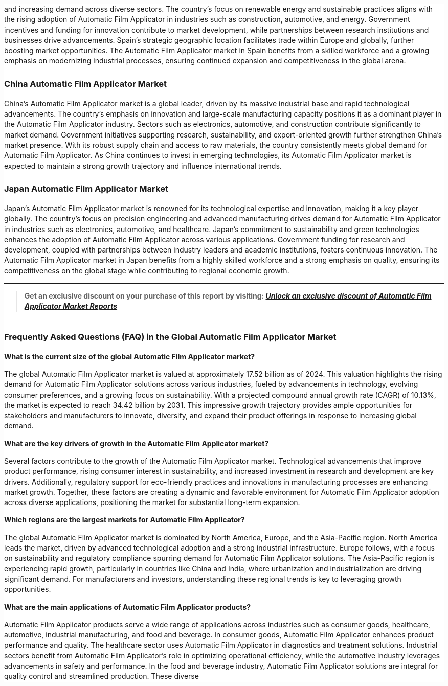 and increasing demand across diverse sectors. The country&rsquo;s focus on renewable energy and sustainable practices aligns with the rising adoption of Automatic Film Applicator in industries such as construction, automotive, and energy. Government incentives and funding for innovation contribute to market development, while partnerships between research institutions and businesses drive advancements. Spain&rsquo;s strategic geographic location facilitates trade within Europe and globally, further boosting market opportunities. The Automatic Film Applicator market in Spain benefits from a skilled workforce and a growing emphasis on modernizing industrial processes, ensuring continued expansion and competitiveness in the global arena.</p><h3>China Automatic Film Applicator Market</h3><p>China&rsquo;s Automatic Film Applicator market is a global leader, driven by its massive industrial base and rapid technological advancements. The country&rsquo;s emphasis on innovation and large-scale manufacturing capacity positions it as a dominant player in the Automatic Film Applicator industry. Sectors such as electronics, automotive, and construction contribute significantly to market demand. Government initiatives supporting research, sustainability, and export-oriented growth further strengthen China&rsquo;s market presence. With its robust supply chain and access to raw materials, the country consistently meets global demand for Automatic Film Applicator. As China continues to invest in emerging technologies, its Automatic Film Applicator market is expected to maintain a strong growth trajectory and influence international trends.</p><h3>Japan Automatic Film Applicator Market</h3><p>Japan&rsquo;s Automatic Film Applicator market is renowned for its technological expertise and innovation, making it a key player globally. The country&rsquo;s focus on precision engineering and advanced manufacturing drives demand for Automatic Film Applicator in industries such as electronics, automotive, and healthcare. Japan&rsquo;s commitment to sustainability and green technologies enhances the adoption of Automatic Film Applicator across various applications. Government funding for research and development, coupled with partnerships between industry leaders and academic institutions, fosters continuous innovation. The Automatic Film Applicator market in Japan benefits from a highly skilled workforce and a strong emphasis on quality, ensuring its competitiveness on the global stage while contributing to regional economic growth.</p><hr /><blockquote><p><strong>Get an exclusive discount on your purchase of this report by visiting: <em><a href="://marketresearchpulse.com/ask-for-discount/98768?utm_source=Github&amp;utm_medium=0111">Unlock an exclusive discount of Automatic Film Applicator Market Reports</a></em>&nbsp;</strong></p></blockquote><hr /><h3>Frequently Asked Questions (FAQ) in the Global Automatic Film Applicator Market</h3><p><strong>What is the current size of the global Automatic Film Applicator market?</strong></p><p>The global Automatic Film Applicator market is valued at approximately 17.52 billion as of 2024. This valuation highlights the rising demand for Automatic Film Applicator solutions across various industries, fueled by advancements in technology, evolving consumer preferences, and a growing focus on sustainability. With a projected compound annual growth rate (CAGR) of 10.13%, the market is expected to reach 34.42 billion by 2031. This impressive growth trajectory provides ample opportunities for stakeholders and manufacturers to innovate, diversify, and expand their product offerings in response to increasing global demand.</p><p><strong>What are the key drivers of growth in the Automatic Film Applicator market?</strong></p><p>Several factors contribute to the growth of the Automatic Film Applicator market. Technological advancements that improve product performance, rising consumer interest in sustainability, and increased investment in research and development are key drivers. Additionally, regulatory support for eco-friendly practices and innovations in manufacturing processes are enhancing market growth. Together, these factors are creating a dynamic and favorable environment for Automatic Film Applicator adoption across diverse applications, positioning the market for substantial long-term expansion.</p><p><strong>Which regions are the largest markets for Automatic Film Applicator?</strong></p><p>The global Automatic Film Applicator market is dominated by North America, Europe, and the Asia-Pacific region. North America leads the market, driven by advanced technological adoption and a strong industrial infrastructure. Europe follows, with a focus on sustainability and regulatory compliance spurring demand for Automatic Film Applicator solutions. The Asia-Pacific region is experiencing rapid growth, particularly in countries like China and India, where urbanization and industrialization are driving significant demand. For manufacturers and investors, understanding these regional trends is key to leveraging growth opportunities.</p><p><strong>What are the main applications of Automatic Film Applicator products?</strong></p><p>Automatic Film Applicator products serve a wide range of applications across industries such as consumer goods, healthcare, automotive, industrial manufacturing, and food and beverage. In consumer goods, Automatic Film Applicator enhances product performance and quality. The healthcare sector uses Automatic Film Applicator in diagnostics and treatment solutions. Industrial sectors benefit from Automatic Film Applicator&rsquo;s role in optimizing operational efficiency, while the automotive industry leverages advancements in safety and performance. In the food and beverage industry, Automatic Film Applicator solutions are integral for quality control and streamlined production. These diverse